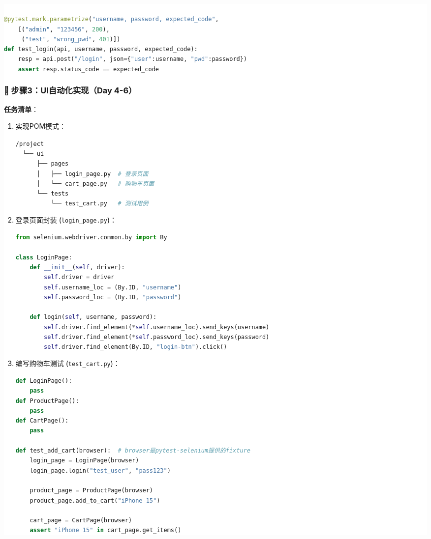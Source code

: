    ```python
   
   @pytest.mark.parametrize("username, password, expected_code", 
       [("admin", "123456", 200), 
        ("test", "wrong_pwd", 401)])
   def test_login(api, username, password, expected_code):
       resp = api.post("/login", json={"user":username, "pwd":password})
       assert resp.status_code == expected_code
   ```

### 📌 步骤3：UI自动化实现（Day 4-6）

**任务清单**：

1. 实现POM模式：
   ```bash
   /project
     └── ui
         ├── pages
         │   ├── login_page.py  # 登录页面
         │   └── cart_page.py   # 购物车页面
         └── tests
             └── test_cart.py   # 测试用例
   ```
2. 登录页面封装 (`login_page.py`)：
   ```python
   from selenium.webdriver.common.by import By
   
   class LoginPage:
       def __init__(self, driver):
           self.driver = driver
           self.username_loc = (By.ID, "username")
           self.password_loc = (By.ID, "password")
           
       def login(self, username, password):
           self.driver.find_element(*self.username_loc).send_keys(username)
           self.driver.find_element(*self.password_loc).send_keys(password)
           self.driver.find_element(By.ID, "login-btn").click()
   ```
3. 编写购物车测试 (`test_cart.py`)：
   ```python
   def LoginPage():
       pass
   def ProductPage():
       pass
   def CartPage():
       pass
   
   def test_add_cart(browser):  # browser是pytest-selenium提供的fixture
       login_page = LoginPage(browser)
       login_page.login("test_user", "pass123")
       
       product_page = ProductPage(browser)
       product_page.add_to_cart("iPhone 15")
       
       cart_page = CartPage(browser)
       assert "iPhone 15" in cart_page.get_items()
   ```
